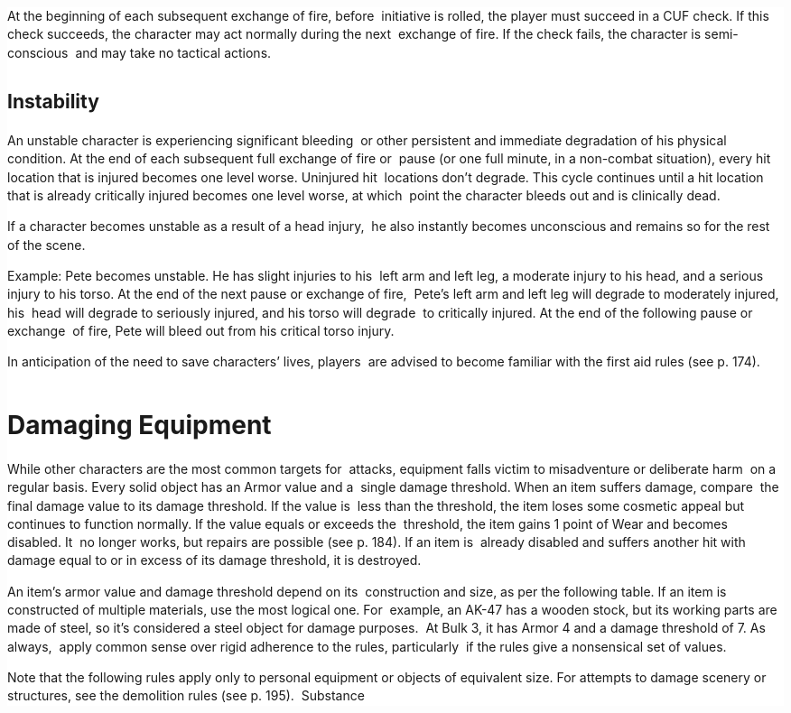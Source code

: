  At the beginning of each subsequent exchange of fire, before  initiative is rolled, the player must succeed in a CUF check.
If this  check succeeds, the character may act normally during the next  exchange of fire.
If the check fails, the character is semi-conscious  and may take no tactical actions.

## Instability
An unstable character is experiencing significant bleeding  or other persistent and immediate degradation of his physical  condition.
At the end of each subsequent full exchange of fire or  pause (or one full minute, in a non-combat situation), every hit  location that is injured becomes one level worse.
Uninjured hit  locations don’t degrade.
This cycle continues until a hit location  that is already critically injured becomes one level worse, at which  point the character bleeds out and is clinically dead.

 If a character becomes unstable as a result of a head injury,  he also instantly becomes unconscious and remains so for the rest  of the scene.

Example: Pete becomes unstable.
He has slight injuries to his  left arm and left leg, a moderate injury to his head, and a serious  injury to his torso.
At the end of the next pause or exchange of fire,  Pete’s left arm and left leg will degrade to moderately injured, his  head will degrade to seriously injured, and his torso will degrade  to critically injured.
At the end of the following pause or exchange  of fire, Pete will bleed out from his critical torso injury.

In anticipation of the need to save characters’ lives, players  are advised to become familiar with the first aid rules (see p. 174).

# Damaging Equipment 
While other characters are the most common targets for  attacks, equipment falls victim to misadventure or deliberate harm  on a regular basis.
Every solid object has an Armor value and a  single damage threshold.
When an item suffers damage, compare  the final damage value to its damage threshold.
If the value is  less than the threshold, the item loses some cosmetic appeal but  continues to function normally.
If the value equals or exceeds the  threshold, the item gains 1 point of Wear and becomes disabled.
It  no longer works, but repairs are possible (see p. 184).
If an item is  already disabled and suffers another hit with damage equal to or in excess of its damage threshold, it is destroyed.

An item’s armor value and damage threshold depend on its  construction and size, as per the following table.
If an item is  constructed of multiple materials, use the most logical one.
For  example, an AK-47 has a wooden stock, but its working parts are  made of steel, so it’s considered a steel object for damage purposes.
 At Bulk 3, it has Armor 4 and a damage threshold of 7.
As always,  apply common sense over rigid adherence to the rules, particularly  if the rules give a nonsensical set of values.

Note that the following rules apply only to personal equipment or objects of equivalent size.
For attempts to damage scenery or  structures, see the demolition rules (see p. 195).
 Substance 
